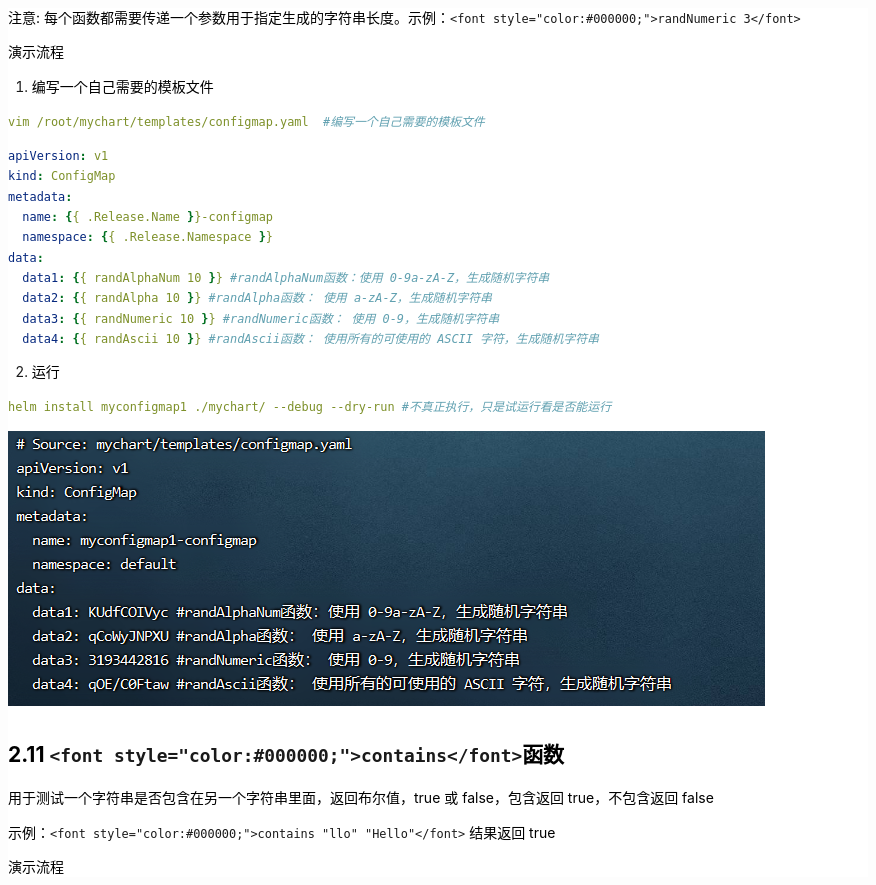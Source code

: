 <font style="color:#000000;">注意: 每个函数都需要传递一个参数用于指定生成的字符串长度。示例：</font>`<font style="color:#000000;">randNumeric 3</font>`

<font style="color:#000000;">演示流程</font>

1. <font style="color:#000000;">编写一个自己需要的模板文件</font>

```yaml
vim /root/mychart/templates/configmap.yaml  #编写一个自己需要的模板文件
```

```yaml
apiVersion: v1
kind: ConfigMap
metadata:
  name: {{ .Release.Name }}-configmap
  namespace: {{ .Release.Namespace }}
data: 
  data1: {{ randAlphaNum 10 }} #randAlphaNum函数：使用 0-9a-zA-Z，生成随机字符串
  data2: {{ randAlpha 10 }} #randAlpha函数： 使用 a-zA-Z，生成随机字符串
  data3: {{ randNumeric 10 }} #randNumeric函数： 使用 0-9，生成随机字符串
  data4: {{ randAscii 10 }} #randAscii函数： 使用所有的可使用的 ASCII 字符，生成随机字符串
```

2. <font style="color:#000000;">运行</font>

```yaml
helm install myconfigmap1 ./mychart/ --debug --dry-run #不真正执行，只是试运行看是否能运行
```

![](images/69.png)

## <font style="color:#000000;">2.11 </font>`<font style="color:#000000;">contains</font>`<font style="color:#000000;">函数 </font>
<font style="color:#000000;">用于测试一个字符串是否包含在另一个字符串里面，返回布尔值，true 或 false，包含返回 true，不包含返回 false</font>

<font style="color:#000000;">示例：</font>`<font style="color:#000000;">contains "llo" "Hello"</font>`<font style="color:#000000;"> 结果返回 true</font>

<font style="color:#000000;">演示流程</font>

